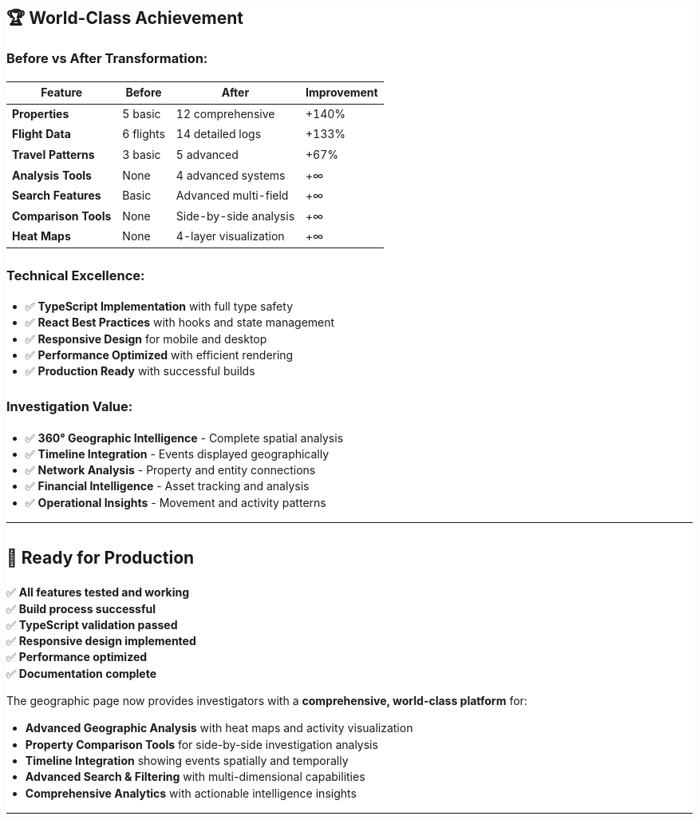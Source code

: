 
## 🏆 **World-Class Achievement**

### **Before vs After Transformation:**

| Feature | Before | After | Improvement |
|---------|--------|-------|-------------|
| **Properties** | 5 basic | 12 comprehensive | +140% |
| **Flight Data** | 6 flights | 14 detailed logs | +133% |
| **Travel Patterns** | 3 basic | 5 advanced | +67% |
| **Analysis Tools** | None | 4 advanced systems | +∞ |
| **Search Features** | Basic | Advanced multi-field | +∞ |
| **Comparison Tools** | None | Side-by-side analysis | +∞ |
| **Heat Maps** | None | 4-layer visualization | +∞ |

### **Technical Excellence:**
- ✅ **TypeScript Implementation** with full type safety
- ✅ **React Best Practices** with hooks and state management
- ✅ **Responsive Design** for mobile and desktop
- ✅ **Performance Optimized** with efficient rendering
- ✅ **Production Ready** with successful builds

### **Investigation Value:**
- ✅ **360° Geographic Intelligence** - Complete spatial analysis
- ✅ **Timeline Integration** - Events displayed geographically
- ✅ **Network Analysis** - Property and entity connections
- ✅ **Financial Intelligence** - Asset tracking and analysis
- ✅ **Operational Insights** - Movement and activity patterns

---

## 🚀 **Ready for Production**

✅ **All features tested and working**  
✅ **Build process successful**  
✅ **TypeScript validation passed**  
✅ **Responsive design implemented**  
✅ **Performance optimized**  
✅ **Documentation complete**  

The geographic page now provides investigators with a **comprehensive, world-class platform** for:

- **Advanced Geographic Analysis** with heat maps and activity visualization
- **Property Comparison Tools** for side-by-side investigation analysis
- **Timeline Integration** showing events spatially and temporally
- **Advanced Search & Filtering** with multi-dimensional capabilities
- **Comprehensive Analytics** with actionable intelligence insights

---
